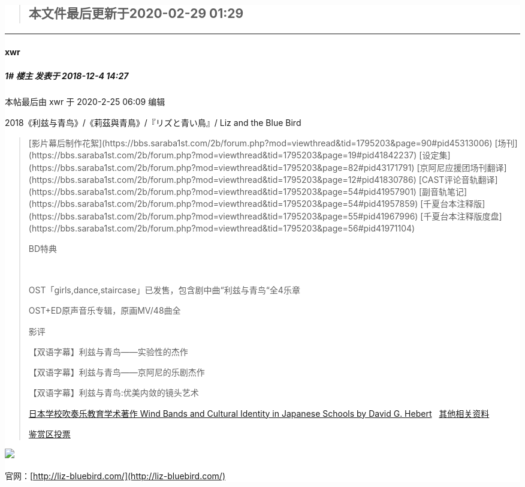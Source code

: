 > ## **本文件最后更新于2020-02-29 01:29** 



*****

####  xwr  
##### 1#       楼主       发表于 2018-12-4 14:27



 本帖最后由 xwr 于 2020-2-25 06:09 编辑 

2018《利兹与青鸟》/《莉茲與青鳥》/『リズと青い鳥』/ Liz and the Blue Bird
<blockquote>[影片幕后制作花絮](https://bbs.saraba1st.com/2b/forum.php?mod=viewthread&amp;tid=1795203&amp;page=90#pid45313006)
[场刊](https://bbs.saraba1st.com/2b/forum.php?mod=viewthread&amp;tid=1795203&amp;page=19#pid41842237)
[设定集](https://bbs.saraba1st.com/2b/forum.php?mod=viewthread&amp;tid=1795203&amp;page=82#pid43171791)
[京阿尼应援团场刊翻译](https://bbs.saraba1st.com/2b/forum.php?mod=viewthread&amp;tid=1795203&amp;page=12#pid41830786)
[CAST评论音轨翻译](https://bbs.saraba1st.com/2b/forum.php?mod=viewthread&amp;tid=1795203&amp;page=54#pid41957901)
[副音轨笔记](https://bbs.saraba1st.com/2b/forum.php?mod=viewthread&amp;tid=1795203&amp;page=54#pid41957859)
[千夏台本注释版](https://bbs.saraba1st.com/2b/forum.php?mod=viewthread&amp;tid=1795203&amp;page=55#pid41967996)
[千夏台本注释版度盘](https://bbs.saraba1st.com/2b/forum.php?mod=viewthread&amp;tid=1795203&amp;page=56#pid41971104)

BD特典


  

OST「girls,dance,staircase」已发售，包含剧中曲“利兹与青鸟“全4乐章

OST+ED原声音乐专辑，原画MV/48曲全



影评

【双语字幕】利兹与青鸟——实验性的杰作


【双语字幕】利兹与青鸟——京阿尼的乐剧杰作


【双语字幕】利兹与青鸟:优美内敛的镜头艺术


[日本学校吹奏乐教育学术著作 Wind Bands and Cultural Identity in Japanese Schools by David G. Hebert](https://bbs.saraba1st.com/2b/forum.php?mod=viewthread&amp;tid=1795203&amp;page=74#pid42203654)  
[其他相关资料](https://www.weibo.com/ttarticle/p/show?id=2309404314336486133558#_0)

[鉴赏区投票](https://bbs.saraba1st.com/2b/thread-1795604-1-1.html)</blockquote>

<img src="http://wx2.sinaimg.cn/large/dcec95dfly1fxup29y2urj20jg0rj0z1.jpg" referrerpolicy="no-referrer">

官网：[http://liz-bluebird.com/](http://liz-bluebird.com/)
